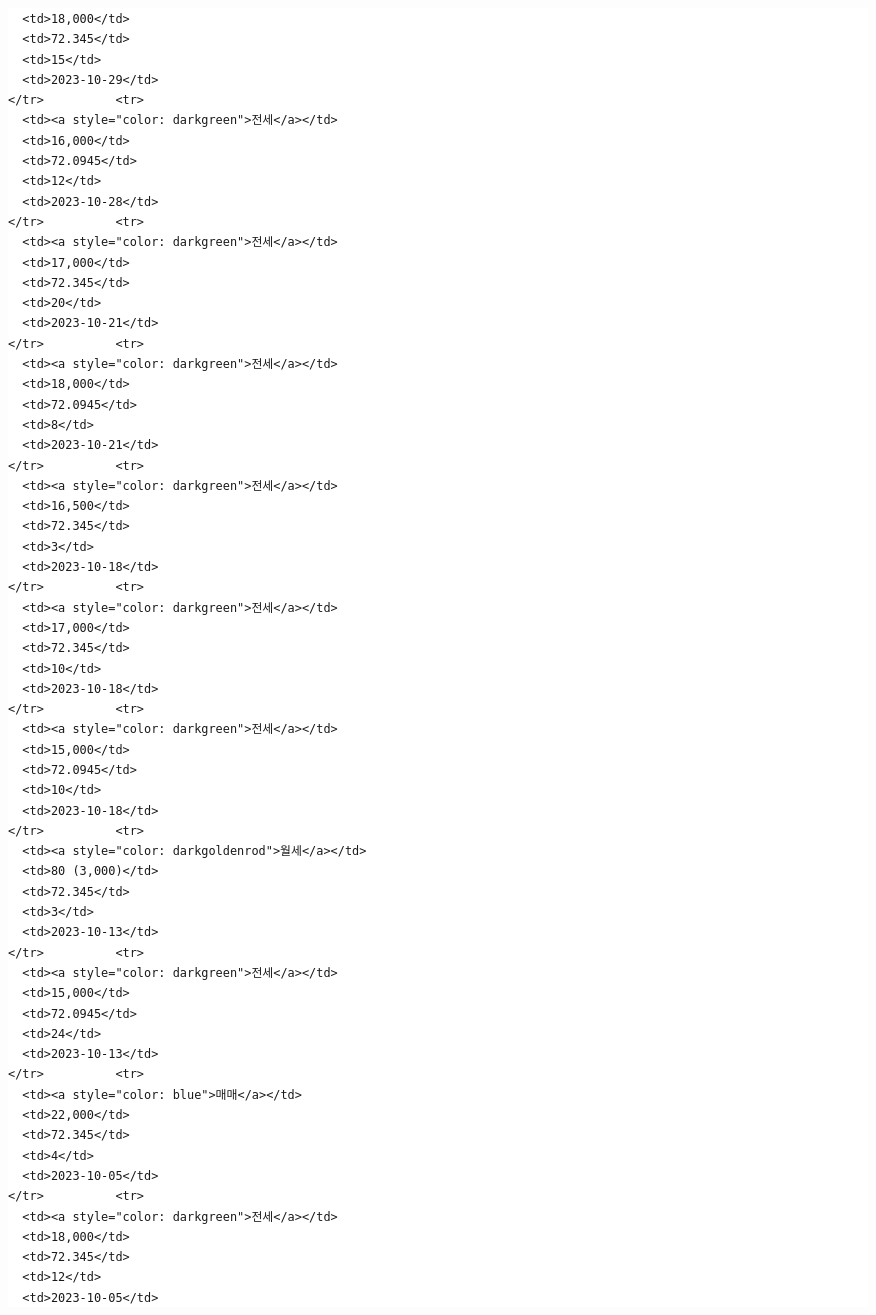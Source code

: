       <td>18,000</td>
      <td>72.345</td>
      <td>15</td>
      <td>2023-10-29</td>
    </tr>          <tr>
      <td><a style="color: darkgreen">전세</a></td>
      <td>16,000</td>
      <td>72.0945</td>
      <td>12</td>
      <td>2023-10-28</td>
    </tr>          <tr>
      <td><a style="color: darkgreen">전세</a></td>
      <td>17,000</td>
      <td>72.345</td>
      <td>20</td>
      <td>2023-10-21</td>
    </tr>          <tr>
      <td><a style="color: darkgreen">전세</a></td>
      <td>18,000</td>
      <td>72.0945</td>
      <td>8</td>
      <td>2023-10-21</td>
    </tr>          <tr>
      <td><a style="color: darkgreen">전세</a></td>
      <td>16,500</td>
      <td>72.345</td>
      <td>3</td>
      <td>2023-10-18</td>
    </tr>          <tr>
      <td><a style="color: darkgreen">전세</a></td>
      <td>17,000</td>
      <td>72.345</td>
      <td>10</td>
      <td>2023-10-18</td>
    </tr>          <tr>
      <td><a style="color: darkgreen">전세</a></td>
      <td>15,000</td>
      <td>72.0945</td>
      <td>10</td>
      <td>2023-10-18</td>
    </tr>          <tr>
      <td><a style="color: darkgoldenrod">월세</a></td>
      <td>80 (3,000)</td>
      <td>72.345</td>
      <td>3</td>
      <td>2023-10-13</td>
    </tr>          <tr>
      <td><a style="color: darkgreen">전세</a></td>
      <td>15,000</td>
      <td>72.0945</td>
      <td>24</td>
      <td>2023-10-13</td>
    </tr>          <tr>
      <td><a style="color: blue">매매</a></td>
      <td>22,000</td>
      <td>72.345</td>
      <td>4</td>
      <td>2023-10-05</td>
    </tr>          <tr>
      <td><a style="color: darkgreen">전세</a></td>
      <td>18,000</td>
      <td>72.345</td>
      <td>12</td>
      <td>2023-10-05</td>